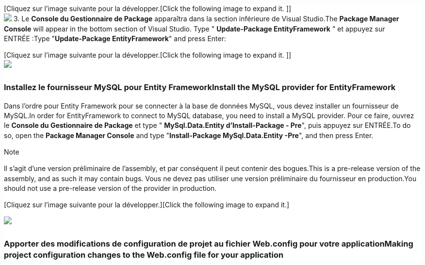    <span data-ttu-id="83f6c-152">[Cliquez sur l’image suivante pour la développer.</span><span class="sxs-lookup"><span data-stu-id="83f6c-152">[Click the following image to expand it.</span></span> <span data-ttu-id="83f6c-153">]</span><span class="sxs-lookup"><span data-stu-id="83f6c-153">]</span></span>  
    [![](aspnet-identity-using-mysql-storage-with-an-entityframework-mysql-provider/_static/image18.png)](aspnet-identity-using-mysql-storage-with-an-entityframework-mysql-provider/_static/image17.png)
3. <span data-ttu-id="83f6c-154">Le **Console du Gestionnaire de Package** apparaîtra dans la section inférieure de Visual Studio.</span><span class="sxs-lookup"><span data-stu-id="83f6c-154">The **Package Manager Console** will appear in the bottom section of Visual Studio.</span></span> <span data-ttu-id="83f6c-155">Type &quot; **Update-Package EntityFramework** &quot; et appuyez sur ENTRÉE :</span><span class="sxs-lookup"><span data-stu-id="83f6c-155">Type &quot;**Update-Package EntityFramework**&quot; and press Enter:</span></span>  
  
   <span data-ttu-id="83f6c-156">[Cliquez sur l’image suivante pour la développer.</span><span class="sxs-lookup"><span data-stu-id="83f6c-156">[Click the following image to expand it.</span></span> <span data-ttu-id="83f6c-157">]</span><span class="sxs-lookup"><span data-stu-id="83f6c-157">]</span></span>  
    [![](aspnet-identity-using-mysql-storage-with-an-entityframework-mysql-provider/_static/image20.png)](aspnet-identity-using-mysql-storage-with-an-entityframework-mysql-provider/_static/image19.png)

### <a name="install-the-mysql-provider-for-entityframework"></a><span data-ttu-id="83f6c-158">Installez le fournisseur MySQL pour Entity Framework</span><span class="sxs-lookup"><span data-stu-id="83f6c-158">Install the MySQL provider for EntityFramework</span></span>

<span data-ttu-id="83f6c-159">Dans l’ordre pour Entity Framework pour se connecter à la base de données MySQL, vous devez installer un fournisseur de MySQL.</span><span class="sxs-lookup"><span data-stu-id="83f6c-159">In order for EntityFramework to connect to MySQL database, you need to install a MySQL provider.</span></span> <span data-ttu-id="83f6c-160">Pour ce faire, ouvrez le **Console du Gestionnaire de Package** et type &quot; **MySql.Data.Entity d’Install-Package - Pre**&quot;, puis appuyez sur ENTRÉE.</span><span class="sxs-lookup"><span data-stu-id="83f6c-160">To do so, open the **Package Manager Console** and type &quot;**Install-Package MySql.Data.Entity -Pre**&quot;, and then press Enter.</span></span>

> [!NOTE]
> <span data-ttu-id="83f6c-161">Il s’agit d’une version préliminaire de l’assembly, et par conséquent il peut contenir des bogues.</span><span class="sxs-lookup"><span data-stu-id="83f6c-161">This is a pre-release version of the assembly, and as such it may contain bugs.</span></span> <span data-ttu-id="83f6c-162">Vous ne devez pas utiliser une version préliminaire du fournisseur en production.</span><span class="sxs-lookup"><span data-stu-id="83f6c-162">You should not use a pre-release version of the provider in production.</span></span>


<span data-ttu-id="83f6c-163">[Cliquez sur l’image suivante pour la développer.]</span><span class="sxs-lookup"><span data-stu-id="83f6c-163">[Click the following image to expand it.]</span></span>  
  
[![](aspnet-identity-using-mysql-storage-with-an-entityframework-mysql-provider/_static/image22.png)](aspnet-identity-using-mysql-storage-with-an-entityframework-mysql-provider/_static/image21.png)

### <a name="making-project-configuration-changes-to-the-webconfig-file-for-your-application"></a><span data-ttu-id="83f6c-164">Apporter des modifications de configuration de projet au fichier Web.config pour votre application</span><span class="sxs-lookup"><span data-stu-id="83f6c-164">Making project configuration changes to the Web.config file for your application</span></span>
